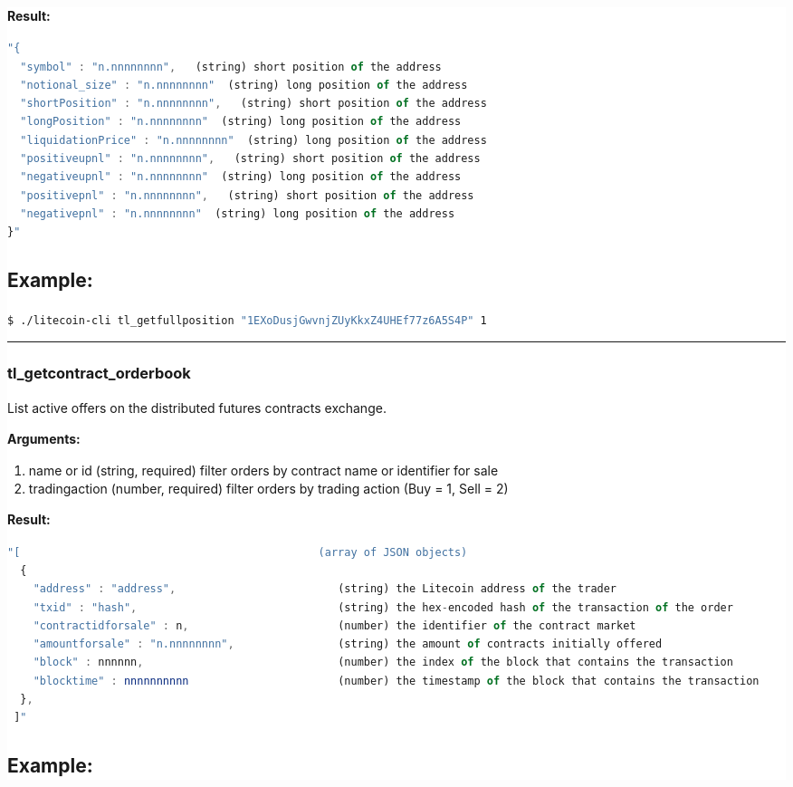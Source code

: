 **Result:**

```js
"{
  "symbol" : "n.nnnnnnnn",   (string) short position of the address
  "notional_size" : "n.nnnnnnnn"  (string) long position of the address
  "shortPosition" : "n.nnnnnnnn",   (string) short position of the address
  "longPosition" : "n.nnnnnnnn"  (string) long position of the address
  "liquidationPrice" : "n.nnnnnnnn"  (string) long position of the address
  "positiveupnl" : "n.nnnnnnnn",   (string) short position of the address
  "negativeupnl" : "n.nnnnnnnn"  (string) long position of the address
  "positivepnl" : "n.nnnnnnnn",   (string) short position of the address
  "negativepnl" : "n.nnnnnnnn"  (string) long position of the address
}"
```

**Example:**
---

```bash
$ ./litecoin-cli tl_getfullposition "1EXoDusjGwvnjZUyKkxZ4UHEf77z6A5S4P" 1
```


---

### tl_getcontract_orderbook

List active offers on the distributed futures contracts exchange.

**Arguments:**

1. name or id    (string, required) filter orders by contract name or identifier for sale
2. tradingaction (number, required) filter orders by trading action (Buy = 1, Sell = 2)

**Result:**

```js
"[                                              (array of JSON objects)
  {
    "address" : "address",                         (string) the Litecoin address of the trader
    "txid" : "hash",                               (string) the hex-encoded hash of the transaction of the order
    "contractidforsale" : n,                       (number) the identifier of the contract market
    "amountforsale" : "n.nnnnnnnn",                (string) the amount of contracts initially offered
    "block" : nnnnnn,                              (number) the index of the block that contains the transaction
    "blocktime" : nnnnnnnnnn                       (number) the timestamp of the block that contains the transaction
  },
 ]"
```

**Example:**
---
